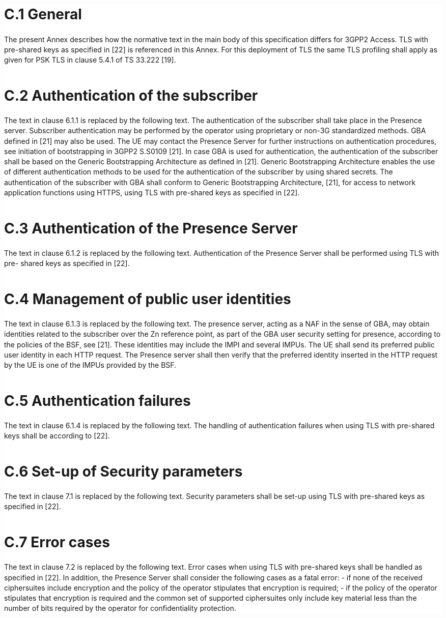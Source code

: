 # C.1 General
The present Annex describes how the normative text in the main body of this
specification differs for 3GPP2 Access.
TLS with pre-shared keys as specified in [22] is referenced in this Annex. For
this deployment of TLS the same TLS profiling shall apply as given for PSK TLS
in clause 5.4.1 of TS 33.222 [19].
# C.2 Authentication of the subscriber
The text in clause 6.1.1 is replaced by the following text.
The authentication of the subscriber shall take place in the Presence server.
Subscriber authentication may be performed by the operator using proprietary
or non-3G standardized methods. GBA defined in [21] may also be used. The UE
may contact the Presence Server for further instructions on authentication
procedures, see initiation of bootstrapping in 3GPP2 S.S0109 [21].
In case GBA is used for authentication, the authentication of the subscriber
shall be based on the Generic Bootstrapping Architecture as defined in [21].
Generic Bootstrapping Architecture enables the use of different authentication
methods to be used for the authentication of the subscriber by using shared
secrets.
The authentication of the subscriber with GBA shall conform to Generic
Bootstrapping Architecture, [21], for access to network application functions
using HTTPS, using TLS with pre-shared keys as specified in [22].
# C.3 Authentication of the Presence Server
The text in clause 6.1.2 is replaced by the following text.
Authentication of the Presence Server shall be performed using TLS with pre-
shared keys as specified in [22].
# C.4 Management of public user identities
The text in clause 6.1.3 is replaced by the following text.
The presence server, acting as a NAF in the sense of GBA, may obtain
identities related to the subscriber over the Zn reference point, as part of
the GBA user security setting for presence, according to the policies of the
BSF, see [21]. These identities may include the IMPI and several IMPUs. The UE
shall send its preferred public user identity in each HTTP request. The
Presence server shall then verify that the preferred identity inserted in the
HTTP request by the UE is one of the IMPUs provided by the BSF.
# C.5 Authentication failures
The text in clause 6.1.4 is replaced by the following text.
The handling of authentication failures when using TLS with pre-shared keys
shall be according to [22].
# C.6 Set-up of Security parameters
The text in clause 7.1 is replaced by the following text.
Security parameters shall be set-up using TLS with pre-shared keys as
specified in [22].
# C.7 Error cases
The text in clause 7.2 is replaced by the following text.
Error cases when using TLS with pre-shared keys shall be handled as specified
in [22]. In addition, the Presence Server shall consider the following cases
as a fatal error:
\- if none of the received ciphersuites include encryption and the policy of
the operator stipulates that encryption is required;
\- if the policy of the operator stipulates that encryption is required and
the common set of supported ciphersuites only include key material less than
the number of bits required by the operator for confidentiality protection.